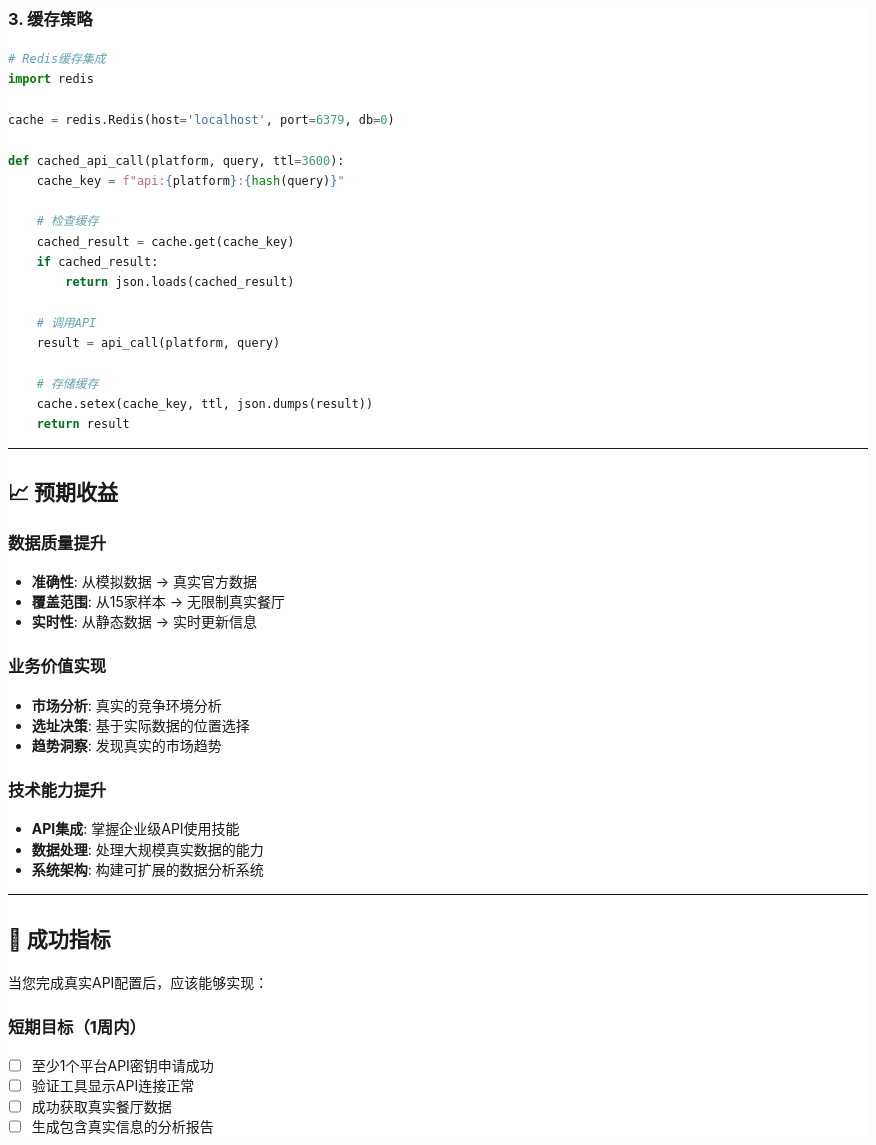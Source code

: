 ### 3. 缓存策略
```python
# Redis缓存集成
import redis

cache = redis.Redis(host='localhost', port=6379, db=0)

def cached_api_call(platform, query, ttl=3600):
    cache_key = f"api:{platform}:{hash(query)}"

    # 检查缓存
    cached_result = cache.get(cache_key)
    if cached_result:
        return json.loads(cached_result)

    # 调用API
    result = api_call(platform, query)

    # 存储缓存
    cache.setex(cache_key, ttl, json.dumps(result))
    return result
```

---

## 📈 预期收益

### 数据质量提升
- **准确性**: 从模拟数据 → 真实官方数据
- **覆盖范围**: 从15家样本 → 无限制真实餐厅
- **实时性**: 从静态数据 → 实时更新信息

### 业务价值实现
- **市场分析**: 真实的竞争环境分析
- **选址决策**: 基于实际数据的位置选择
- **趋势洞察**: 发现真实的市场趋势

### 技术能力提升
- **API集成**: 掌握企业级API使用技能
- **数据处理**: 处理大规模真实数据的能力
- **系统架构**: 构建可扩展的数据分析系统

---

## 🎯 成功指标

当您完成真实API配置后，应该能够实现：

### 短期目标（1周内）
- [ ] 至少1个平台API密钥申请成功
- [ ] 验证工具显示API连接正常
- [ ] 成功获取真实餐厅数据
- [ ] 生成包含真实信息的分析报告
